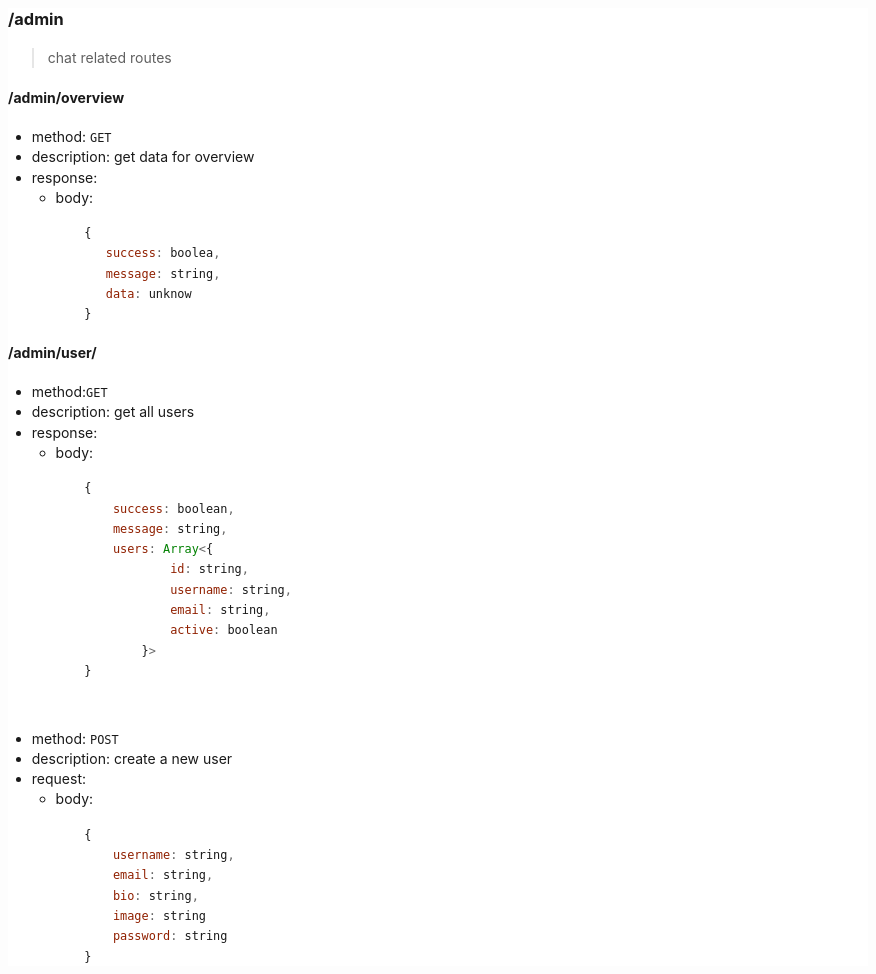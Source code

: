 
### /admin
> chat related routes

#### /admin/overview

- method: `GET`
- description: get data for overview
- response:
    - body:
        ```javascript
            {
               success: boolea,
               message: string,
               data: unknow
            }
        ```

#### /admin/user/

- method:`GET`
- description: get all users
- response:
    - body:
        ```javascript
            {
                success: boolean,
                message: string,
                users: Array<{
                        id: string,
                        username: string,
                        email: string,
                        active: boolean
                    }>
            }
        ```

<br /> 

- method: `POST`
- description: create a new user
- request: 
    - body: 
        ```javascript
            {
                username: string,
                email: string,
                bio: string,
                image: string
                password: string
            }
        ```
